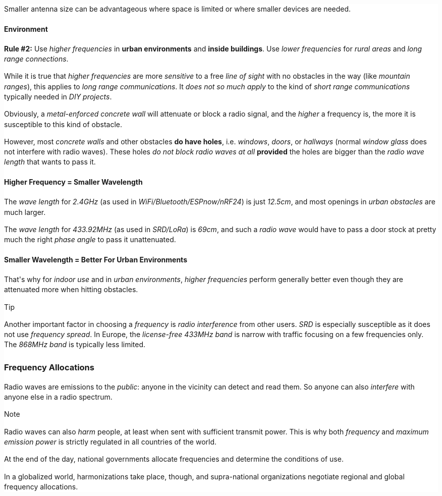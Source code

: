 Smaller antenna size can be advantageous where space is limited or where smaller devices are needed.

#### Environment
**Rule #2:** Use *higher frequencies* in **urban environments** and **inside buildings**. Use *lower frequencies* for *rural areas* and *long range connections*.

While it is true that *higher frequencies* are more *sensitive* to a free *line of sight* with no obstacles in the way (like *mountain ranges*), this  applies to *long range communications*. It *does not so much apply* to the kind of *short range communications* typically needed in *DIY projects*.

Obviously, a *metal-enforced concrete wall* will attenuate or block a radio signal, and the *higher* a frequency is, the more it is susceptible to this kind of obstacle.

However, most *concrete walls* and other obstacles **do have holes**, i.e. *windows*, *doors*, or *hallways* (normal *window glass* does not interfere with radio waves). These holes *do not block radio waves at all* **provided** the holes are bigger than the *radio wave length* that wants to pass it.

#### Higher Frequency = Smaller Wavelength

The *wave length* for *2.4GHz* (as used in *WiFi/Bluetooth/ESPnow/nRF24*) is just *12.5cm*, and most openings in *urban obstacles* are much larger.

The *wave length* for *433.92MHz* (as used in *SRD/LoRa*) is *69cm*, and such a *radio wave* would have to pass a door stock at pretty much the right *phase angle* to pass it unattenuated.

#### Smaller Wavelength = Better For Urban Environments

That's why for *indoor use* and in *urban environments*, *higher frequencies* perform generally better even though they are attenuated more when hitting obstacles.


> [!TIP]
> Another important factor in choosing a *frequency* is *radio interference* from other users. *SRD* is especially susceptible as it does not use *frequency spread*. In Europe, the *license-free 433MHz band* is narrow with  traffic focusing on a few frequencies only. The *868MHz band* is typically less limited.







### Frequency Allocations


Radio waves are emissions to the *public*: anyone in the vicinity can detect and read them. So anyone can also *interfere* with anyone else in a radio spectrum.

> [!NOTE]
> Radio waves can also *harm* people, at least when sent with sufficient transmit power. This is why both *frequency* and *maximum emission power* is strictly regulated in all countries of the world.

At the end of the day, national governments allocate frequencies and determine the conditions of use.

In a globalized world, harmonizations take place, though, and supra-national organizations negotiate regional and global frequency allocations. 
